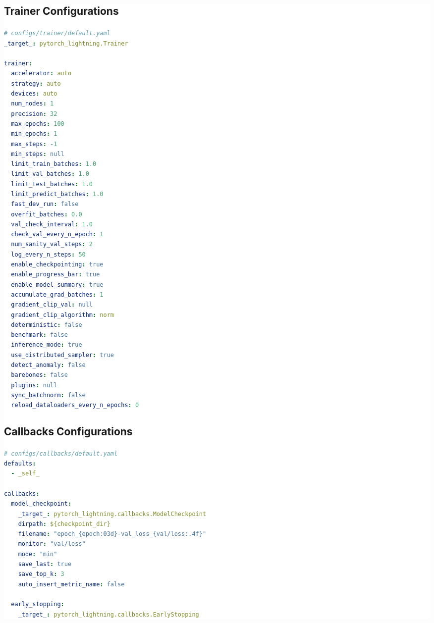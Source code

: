 ## Trainer Configurations

```yaml
# configs/trainer/default.yaml
_target_: pytorch_lightning.Trainer

trainer:
  accelerator: auto
  strategy: auto
  devices: auto
  num_nodes: 1
  precision: 32
  max_epochs: 100
  min_epochs: 1
  max_steps: -1
  min_steps: null
  limit_train_batches: 1.0
  limit_val_batches: 1.0
  limit_test_batches: 1.0
  limit_predict_batches: 1.0
  fast_dev_run: false
  overfit_batches: 0.0
  val_check_interval: 1.0
  check_val_every_n_epoch: 1
  num_sanity_val_steps: 2
  log_every_n_steps: 50
  enable_checkpointing: true
  enable_progress_bar: true
  enable_model_summary: true
  accumulate_grad_batches: 1
  gradient_clip_val: null
  gradient_clip_algorithm: norm
  deterministic: false
  benchmark: false
  inference_mode: true
  use_distributed_sampler: true
  detect_anomaly: false
  barebones: false
  plugins: null
  sync_batchnorm: false
  reload_dataloaders_every_n_epochs: 0
```

## Callbacks Configurations

```yaml
# configs/callbacks/default.yaml
defaults:
  - _self_

callbacks:
  model_checkpoint:
    _target_: pytorch_lightning.callbacks.ModelCheckpoint
    dirpath: ${checkpoint_dir}
    filename: "epoch_{epoch:03d}-val_loss_{val/loss:.4f}"
    monitor: "val/loss"
    mode: "min"
    save_last: true
    save_top_k: 3
    auto_insert_metric_name: false
    
  early_stopping:
    _target_: pytorch_lightning.callbacks.EarlyStopping
```
